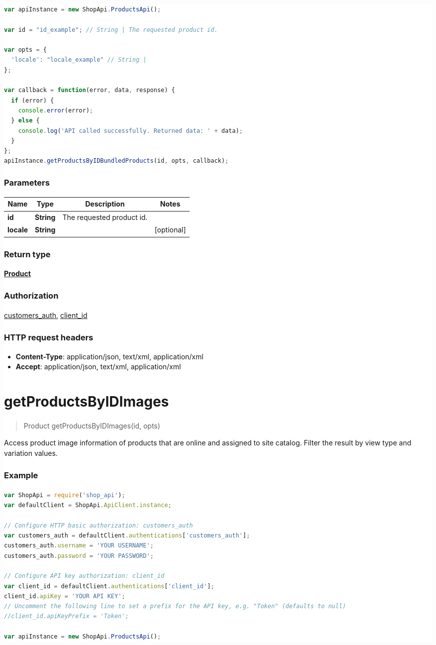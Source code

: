 ```javascript
var apiInstance = new ShopApi.ProductsApi();

var id = "id_example"; // String | The requested product id.

var opts = { 
  'locale': "locale_example" // String | 
};

var callback = function(error, data, response) {
  if (error) {
    console.error(error);
  } else {
    console.log('API called successfully. Returned data: ' + data);
  }
};
apiInstance.getProductsByIDBundledProducts(id, opts, callback);
```

### Parameters

Name | Type | Description  | Notes
------------- | ------------- | ------------- | -------------
 **id** | **String**| The requested product id. | 
 **locale** | **String**|  | [optional] 

### Return type

[**Product**](Product.md)

### Authorization

[customers_auth](../README.md#customers_auth), [client_id](../README.md#client_id)

### HTTP request headers

 - **Content-Type**: application/json, text/xml, application/xml
 - **Accept**: application/json, text/xml, application/xml

<a name="getProductsByIDImages"></a>
# **getProductsByIDImages**
> Product getProductsByIDImages(id, opts)



Access product image information of products that are online and assigned to site catalog. Filter the result by  view type and variation values.

### Example
```javascript
var ShopApi = require('shop_api');
var defaultClient = ShopApi.ApiClient.instance;

// Configure HTTP basic authorization: customers_auth
var customers_auth = defaultClient.authentications['customers_auth'];
customers_auth.username = 'YOUR USERNAME';
customers_auth.password = 'YOUR PASSWORD';

// Configure API key authorization: client_id
var client_id = defaultClient.authentications['client_id'];
client_id.apiKey = 'YOUR API KEY';
// Uncomment the following line to set a prefix for the API key, e.g. "Token" (defaults to null)
//client_id.apiKeyPrefix = 'Token';

var apiInstance = new ShopApi.ProductsApi();
```